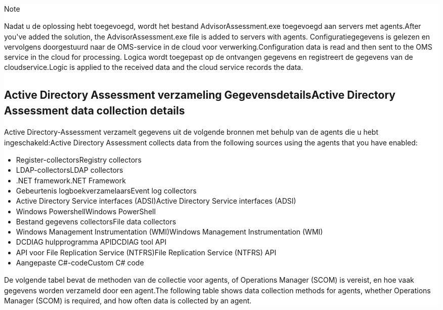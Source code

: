   > [!NOTE]
  > <span data-ttu-id="d74e1-122">Nadat u de oplossing hebt toegevoegd, wordt het bestand AdvisorAssessment.exe toegevoegd aan servers met agents.</span><span class="sxs-lookup"><span data-stu-id="d74e1-122">After you've added the solution, the AdvisorAssessment.exe file is added to servers with agents.</span></span> <span data-ttu-id="d74e1-123">Configuratiegegevens is gelezen en vervolgens doorgestuurd naar de OMS-service in de cloud voor verwerking.</span><span class="sxs-lookup"><span data-stu-id="d74e1-123">Configuration data is read and then sent to the OMS service in the cloud for processing.</span></span> <span data-ttu-id="d74e1-124">Logica wordt toegepast op de ontvangen gegevens en registreert de gegevens van de cloudservice.</span><span class="sxs-lookup"><span data-stu-id="d74e1-124">Logic is applied to the received data and the cloud service records the data.</span></span>
  >
  >

## <a name="active-directory-assessment-data-collection-details"></a><span data-ttu-id="d74e1-125">Active Directory Assessment verzameling Gegevensdetails</span><span class="sxs-lookup"><span data-stu-id="d74e1-125">Active Directory Assessment data collection details</span></span>

<span data-ttu-id="d74e1-126">Active Directory-Assessment verzamelt gegevens uit de volgende bronnen met behulp van de agents die u hebt ingeschakeld:</span><span class="sxs-lookup"><span data-stu-id="d74e1-126">Active Directory Assessment collects data from the following sources using the agents that you have enabled:</span></span>

- <span data-ttu-id="d74e1-127">Register-collectors</span><span class="sxs-lookup"><span data-stu-id="d74e1-127">Registry collectors</span></span>
- <span data-ttu-id="d74e1-128">LDAP-collectors</span><span class="sxs-lookup"><span data-stu-id="d74e1-128">LDAP collectors</span></span>
- <span data-ttu-id="d74e1-129">.NET framework</span><span class="sxs-lookup"><span data-stu-id="d74e1-129">.NET Framework</span></span>
- <span data-ttu-id="d74e1-130">Gebeurtenis logboekverzamelaars</span><span class="sxs-lookup"><span data-stu-id="d74e1-130">Event log collectors</span></span>
- <span data-ttu-id="d74e1-131">Active Directory Service interfaces (ADSI)</span><span class="sxs-lookup"><span data-stu-id="d74e1-131">Active Directory Service interfaces (ADSI)</span></span>
- <span data-ttu-id="d74e1-132">Windows Powershell</span><span class="sxs-lookup"><span data-stu-id="d74e1-132">Windows PowerShell</span></span>
- <span data-ttu-id="d74e1-133">Bestand gegevens collectors</span><span class="sxs-lookup"><span data-stu-id="d74e1-133">File data collectors</span></span>
- <span data-ttu-id="d74e1-134">Windows Management Instrumentation (WMI)</span><span class="sxs-lookup"><span data-stu-id="d74e1-134">Windows Management Instrumentation (WMI)</span></span>
- <span data-ttu-id="d74e1-135">DCDIAG hulpprogramma API</span><span class="sxs-lookup"><span data-stu-id="d74e1-135">DCDIAG tool API</span></span>
- <span data-ttu-id="d74e1-136">API voor File Replication Service (NTFRS)</span><span class="sxs-lookup"><span data-stu-id="d74e1-136">File Replication Service (NTFRS) API</span></span>
- <span data-ttu-id="d74e1-137">Aangepaste C#-code</span><span class="sxs-lookup"><span data-stu-id="d74e1-137">Custom C# code</span></span>


<span data-ttu-id="d74e1-138">De volgende tabel bevat de methoden van de collectie voor agents, of Operations Manager (SCOM) is vereist, en hoe vaak gegevens worden verzameld door een agent.</span><span class="sxs-lookup"><span data-stu-id="d74e1-138">The following table shows data collection methods for agents, whether Operations Manager (SCOM) is required, and how often data is collected by an agent.</span></span>
